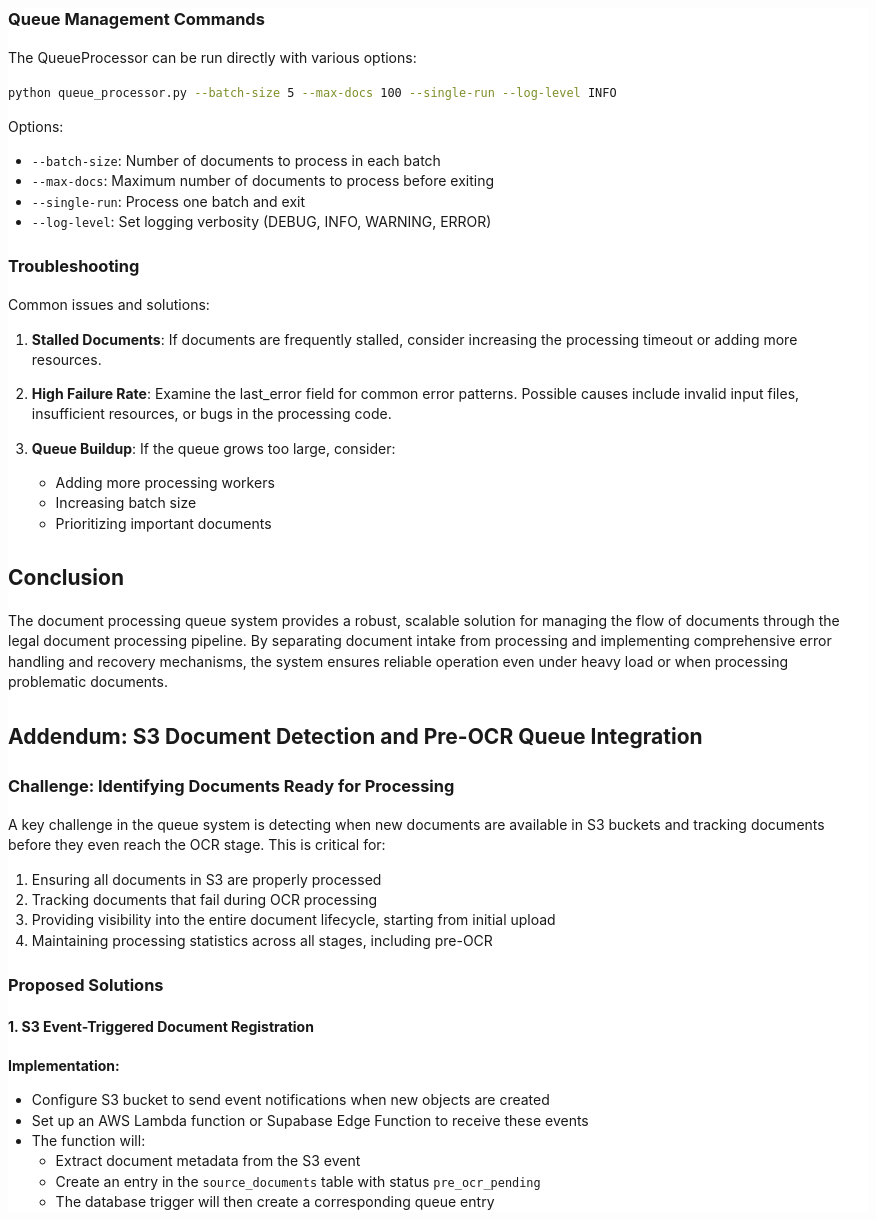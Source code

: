 ### Queue Management Commands

The QueueProcessor can be run directly with various options:

```bash
python queue_processor.py --batch-size 5 --max-docs 100 --single-run --log-level INFO
```

Options:
- `--batch-size`: Number of documents to process in each batch
- `--max-docs`: Maximum number of documents to process before exiting
- `--single-run`: Process one batch and exit
- `--log-level`: Set logging verbosity (DEBUG, INFO, WARNING, ERROR)

### Troubleshooting

Common issues and solutions:

1. **Stalled Documents**: If documents are frequently stalled, consider increasing the processing timeout or adding more resources.

2. **High Failure Rate**: Examine the last_error field for common error patterns. Possible causes include invalid input files, insufficient resources, or bugs in the processing code.

3. **Queue Buildup**: If the queue grows too large, consider:
   - Adding more processing workers
   - Increasing batch size
   - Prioritizing important documents

## Conclusion

The document processing queue system provides a robust, scalable solution for managing the flow of documents through the legal document processing pipeline. By separating document intake from processing and implementing comprehensive error handling and recovery mechanisms, the system ensures reliable operation even under heavy load or when processing problematic documents.

## Addendum: S3 Document Detection and Pre-OCR Queue Integration

### Challenge: Identifying Documents Ready for Processing

A key challenge in the queue system is detecting when new documents are available in S3 buckets and tracking documents before they even reach the OCR stage. This is critical for:

1. Ensuring all documents in S3 are properly processed
2. Tracking documents that fail during OCR processing
3. Providing visibility into the entire document lifecycle, starting from initial upload
4. Maintaining processing statistics across all stages, including pre-OCR

### Proposed Solutions

#### 1. S3 Event-Triggered Document Registration

**Implementation:**
- Configure S3 bucket to send event notifications when new objects are created
- Set up an AWS Lambda function or Supabase Edge Function to receive these events
- The function will:
  - Extract document metadata from the S3 event
  - Create an entry in the `source_documents` table with status `pre_ocr_pending`
  - The database trigger will then create a corresponding queue entry

